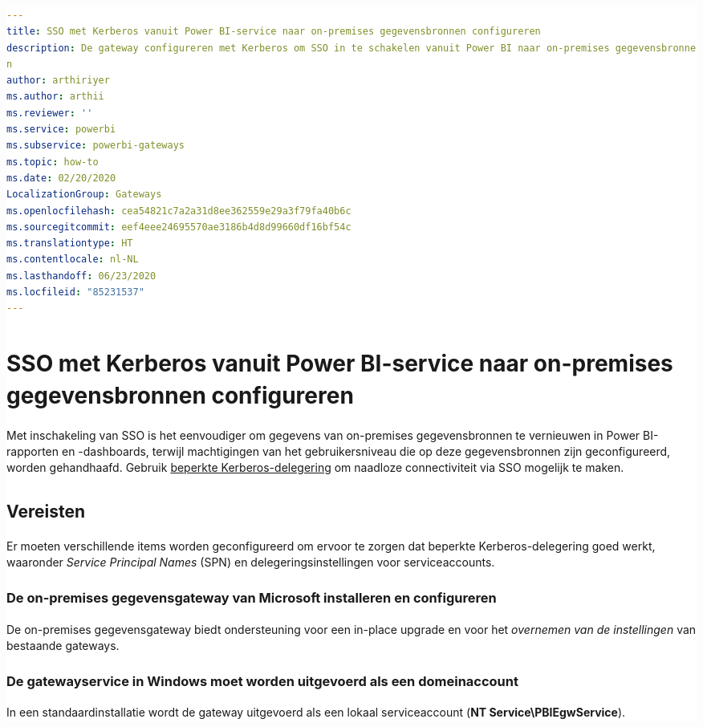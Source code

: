 ```yaml
---
title: SSO met Kerberos vanuit Power BI-service naar on-premises gegevensbronnen configureren
description: De gateway configureren met Kerberos om SSO in te schakelen vanuit Power BI naar on-premises gegevensbronnen
author: arthiriyer
ms.author: arthii
ms.reviewer: ''
ms.service: powerbi
ms.subservice: powerbi-gateways
ms.topic: how-to
ms.date: 02/20/2020
LocalizationGroup: Gateways
ms.openlocfilehash: cea54821c7a2a31d8ee362559e29a3f79fa40b6c
ms.sourcegitcommit: eef4eee24695570ae3186b4d8d99660df16bf54c
ms.translationtype: HT
ms.contentlocale: nl-NL
ms.lasthandoff: 06/23/2020
ms.locfileid: "85231537"
---
```

# <a name="configure-kerberos-based-sso-from-power-bi-service-to-on-premises-data-sources"></a>SSO met Kerberos vanuit Power BI-service naar on-premises gegevensbronnen configureren

Met inschakeling van SSO is het eenvoudiger om gegevens van on-premises gegevensbronnen te vernieuwen in Power BI-rapporten en -dashboards, terwijl machtigingen van het gebruikersniveau die op deze gegevensbronnen zijn geconfigureerd, worden gehandhaafd. Gebruik [beperkte Kerberos-delegering](/windows-server/security/kerberos/kerberos-constrained-delegation-overview) om naadloze connectiviteit via SSO mogelijk te maken. 

## <a name="prerequisites"></a>Vereisten

Er moeten verschillende items worden geconfigureerd om ervoor te zorgen dat beperkte Kerberos-delegering goed werkt, waaronder _Service Principal Names_ (SPN) en delegeringsinstellingen voor serviceaccounts.

### <a name="install-and-configure-the-microsoft-on-premises-data-gateway"></a>De on-premises gegevensgateway van Microsoft installeren en configureren

De on-premises gegevensgateway biedt ondersteuning voor een in-place upgrade en voor het _overnemen van de instellingen_ van bestaande gateways.

### <a name="run-the-gateway-windows-service-as-a-domain-account"></a>De gatewayservice in Windows moet worden uitgevoerd als een domeinaccount

In een standaardinstallatie wordt de gateway uitgevoerd als een lokaal serviceaccount (**NT Service\PBIEgwService**).
